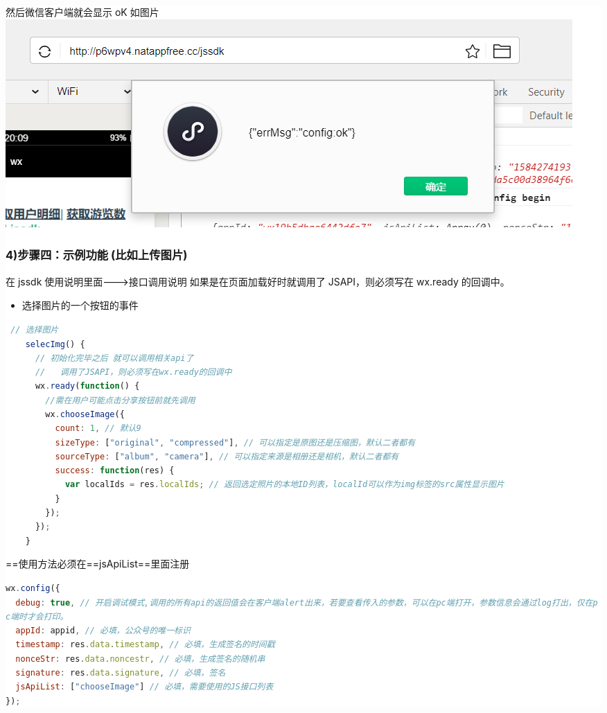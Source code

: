 然后微信客户端就会显示 oK 如图片
![](./img/45.PNG)

### 4)步骤四：示例功能 (比如上传图片)

在 jssdk 使用说明里面--->接口调用说明
如果是在页面加载好时就调用了 JSAPI，则必须写在 wx.ready 的回调中。

- 选择图片的一个按钮的事件

```js
 // 选择图片
    selecImg() {
      // 初始化完毕之后 就可以调用相关api了
      //   调用了JSAPI，则必须写在wx.ready的回调中
      wx.ready(function() {
        //需在用户可能点击分享按钮前就先调用
        wx.chooseImage({
          count: 1, // 默认9
          sizeType: ["original", "compressed"], // 可以指定是原图还是压缩图，默认二者都有
          sourceType: ["album", "camera"], // 可以指定来源是相册还是相机，默认二者都有
          success: function(res) {
            var localIds = res.localIds; // 返回选定照片的本地ID列表，localId可以作为img标签的src属性显示图片
          }
        });
      });
    }

```

==使用方法必须在==jsApiList==里面注册

```js
wx.config({
  debug: true, // 开启调试模式,调用的所有api的返回值会在客户端alert出来，若要查看传入的参数，可以在pc端打开，参数信息会通过log打出，仅在pc端时才会打印。
  appId: appid, // 必填，公众号的唯一标识
  timestamp: res.data.timestamp, // 必填，生成签名的时间戳
  nonceStr: res.data.noncestr, // 必填，生成签名的随机串
  signature: res.data.signature, // 必填，签名
  jsApiList: ["chooseImage"] // 必填，需要使用的JS接口列表
});
```
